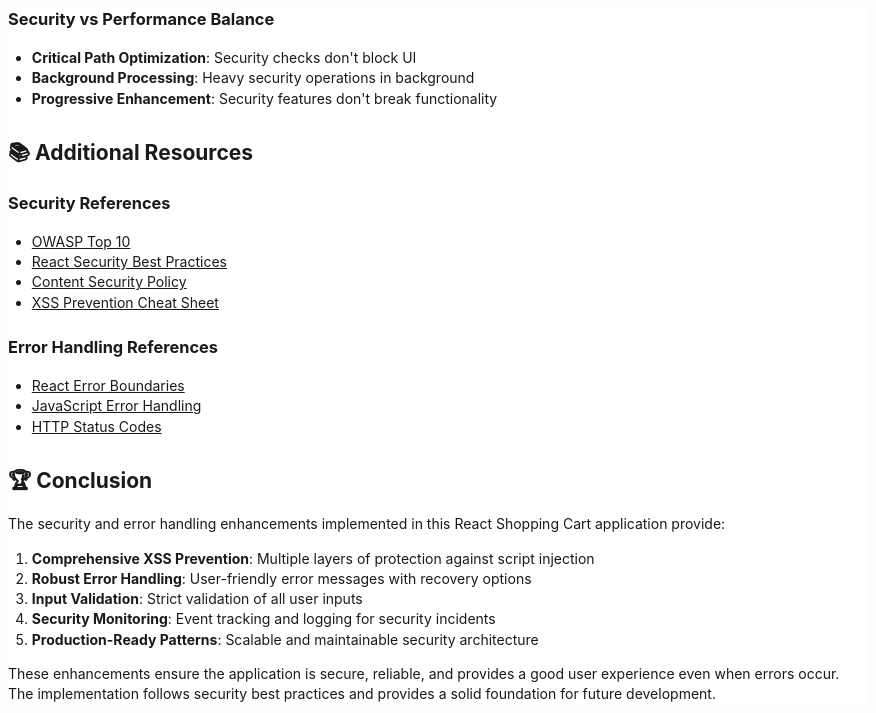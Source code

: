 ### Security vs Performance Balance
- **Critical Path Optimization**: Security checks don't block UI
- **Background Processing**: Heavy security operations in background
- **Progressive Enhancement**: Security features don't break functionality

## 📚 Additional Resources

### Security References
- [OWASP Top 10](https://owasp.org/www-project-top-ten/)
- [React Security Best Practices](https://reactjs.org/docs/security.html)
- [Content Security Policy](https://developer.mozilla.org/en-US/docs/Web/HTTP/CSP)
- [XSS Prevention Cheat Sheet](https://cheatsheetseries.owasp.org/cheatsheets/Cross_Site_Scripting_Prevention_Cheat_Sheet.html)

### Error Handling References
- [React Error Boundaries](https://reactjs.org/docs/error-boundaries.html)
- [JavaScript Error Handling](https://developer.mozilla.org/en-US/docs/Web/JavaScript/Guide/Control_flow_and_error_handling)
- [HTTP Status Codes](https://developer.mozilla.org/en-US/docs/Web/HTTP/Status)

## 🏆 Conclusion

The security and error handling enhancements implemented in this React Shopping Cart application provide:

1. **Comprehensive XSS Prevention**: Multiple layers of protection against script injection
2. **Robust Error Handling**: User-friendly error messages with recovery options
3. **Input Validation**: Strict validation of all user inputs
4. **Security Monitoring**: Event tracking and logging for security incidents
5. **Production-Ready Patterns**: Scalable and maintainable security architecture

These enhancements ensure the application is secure, reliable, and provides a good user experience even when errors occur. The implementation follows security best practices and provides a solid foundation for future development. 